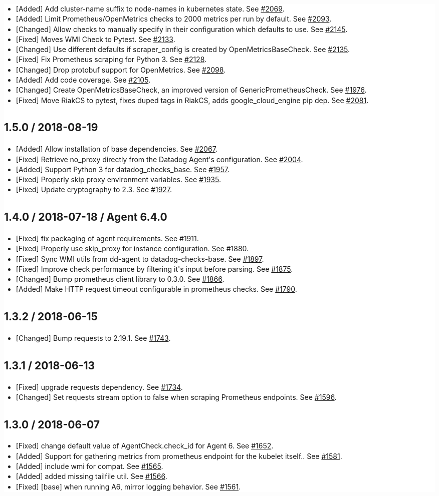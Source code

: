 * [Added] Add cluster-name suffix to node-names in kubernetes state. See [#2069][54].
* [Added] Limit Prometheus/OpenMetrics checks to 2000 metrics per run by default. See [#2093][55].
* [Changed] Allow checks to manually specify in their configuration which defaults to use. See [#2145][56].
* [Fixed] Moves WMI Check to Pytest. See [#2133][57].
* [Changed] Use different defaults if scraper_config is created by OpenMetricsBaseCheck. See [#2135][58].
* [Fixed] Fix Prometheus scraping for Python 3. See [#2128][59].
* [Changed] Drop protobuf support for OpenMetrics. See [#2098][60].
* [Added] Add code coverage. See [#2105][61].
* [Changed] Create OpenMetricsBaseCheck, an improved version of GenericPrometheusCheck. See [#1976][62].
* [Fixed] Move RiakCS to pytest, fixes duped tags in RiakCS, adds google_cloud_engine pip dep. See [#2081][63].

## 1.5.0 / 2018-08-19

* [Added] Allow installation of base dependencies. See [#2067][64].
* [Fixed] Retrieve no_proxy directly from the Datadog Agent's configuration. See [#2004][65].
* [Added] Support Python 3 for datadog_checks_base. See [#1957][66].
* [Fixed] Properly skip proxy environment variables. See [#1935][67].
* [Fixed] Update cryptography to 2.3. See [#1927][68].

## 1.4.0 / 2018-07-18 / Agent 6.4.0

* [Fixed] fix packaging of agent requirements. See [#1911][69].
* [Fixed] Properly use skip_proxy for instance configuration. See [#1880][70].
* [Fixed] Sync WMI utils from dd-agent to datadog-checks-base. See [#1897][71].
* [Fixed] Improve check performance by filtering it's input before parsing. See [#1875][72].
* [Changed] Bump prometheus client library to 0.3.0. See [#1866][73].
* [Added] Make HTTP request timeout configurable in prometheus checks. See [#1790][74].

## 1.3.2 / 2018-06-15

* [Changed] Bump requests to 2.19.1. See [#1743][75].

## 1.3.1 / 2018-06-13

* [Fixed] upgrade requests dependency. See [#1734][76].
* [Changed] Set requests stream option to false when scraping Prometheus endpoints. See [#1596][77].

## 1.3.0 / 2018-06-07

* [Fixed] change default value of AgentCheck.check_id for Agent 6. See [#1652][78].
* [Added] Support for gathering metrics from prometheus endpoint for the kubelet itself.. See [#1581][79].
* [Added] include wmi for compat. See [#1565][80].
* [Added] added missing tailfile util. See [#1566][81].
* [Fixed] [base] when running A6, mirror logging behavior. See [#1561][82].


[1]: https://github.com/DataDog/integrations-core/pull/2960
[2]: https://github.com/DataDog/integrations-core/pull/2941
[3]: https://github.com/DataDog/integrations-core/pull/2931
[4]: https://github.com/DataDog/integrations-core/pull/2846
[5]: https://github.com/DataDog/integrations-core/pull/2920
[6]: https://github.com/DataDog/integrations-core/pull/2869
[7]: https://github.com/DataDog/integrations-core/pull/2877
[8]: https://github.com/DataDog/integrations-core/pull/2845
[9]: https://github.com/DataDog/integrations-core/pull/2796
[10]: https://github.com/DataDog/integrations-core/pull/2822
[11]: https://github.com/DataDog/integrations-core/pull/2654
[12]: https://github.com/DataDog/integrations-core/pull/2840
[13]: https://github.com/DataDog/integrations-core/pull/2838
[14]: https://github.com/DataDog/integrations-core/pull/2801
[15]: https://github.com/DataDog/integrations-core/pull/2799
[16]: https://github.com/DataDog/integrations-core/pull/2784
[17]: https://github.com/DataDog/integrations-core/pull/2780
[18]: https://github.com/DataDog/integrations-core/pull/2766
[19]: https://github.com/DataDog/integrations-core/pull/2738
[20]: https://github.com/DataDog/integrations-core/pull/2698
[21]: https://github.com/DataDog/integrations-core/pull/2697
[22]: https://github.com/DataDog/integrations-core/pull/2624
[23]: https://github.com/DataDog/integrations-core/pull/2614
[24]: https://github.com/DataDog/integrations-core/pull/2659
[25]: https://github.com/DataDog/integrations-core/pull/2656
[26]: https://github.com/DataDog/integrations-core/pull/2639
[27]: https://github.com/DataDog/integrations-core/pull/2620
[28]: https://github.com/DataDog/integrations-core/pull/2617
[29]: https://github.com/DataDog/integrations-core/pull/2565
[30]: https://github.com/DataDog/integrations-core/pull/2516
[31]: https://github.com/DataDog/integrations-core/pull/2514
[32]: https://github.com/DataDog/integrations-core/pull/2507
[33]: https://github.com/DataDog/integrations-core/pull/2486
[34]: https://github.com/DataDog/integrations-core/pull/2481
[35]: https://github.com/DataDog/integrations-core/pull/2460
[36]: https://github.com/DataDog/integrations-core/pull/2435
[37]: https://github.com/DataDog/integrations-core/pull/2420
[38]: https://github.com/DataDog/integrations-core/pull/2419
[39]: https://github.com/DataDog/integrations-core/pull/2394
[40]: https://github.com/DataDog/integrations-core/pull/2391
[41]: https://github.com/DataDog/integrations-core/pull/2383
[42]: https://github.com/DataDog/integrations-core/pull/2372
[43]: https://github.com/DataDog/integrations-core/pull/2367
[44]: https://github.com/DataDog/integrations-core/pull/2331
[45]: https://github.com/DataDog/integrations-core/pull/2328
[46]: https://github.com/DataDog/integrations-core/pull/2322
[47]: https://github.com/DataDog/integrations-core/pull/2079
[48]: https://github.com/DataDog/integrations-core/pull/2293
[49]: https://github.com/DataDog/integrations-core/pull/2248
[50]: https://github.com/DataDog/integrations-core/pull/2232
[51]: https://github.com/DataDog/integrations-core/pull/2214
[52]: https://github.com/DataDog/integrations-core/pull/2181
[53]: https://github.com/DataDog/integrations-core/pull/2174
[54]: https://github.com/DataDog/integrations-core/pull/2069
[55]: https://github.com/DataDog/integrations-core/pull/2093
[56]: https://github.com/DataDog/integrations-core/pull/2145
[57]: https://github.com/DataDog/integrations-core/pull/2133
[58]: https://github.com/DataDog/integrations-core/pull/2135
[59]: https://github.com/DataDog/integrations-core/pull/2128
[60]: https://github.com/DataDog/integrations-core/pull/2098
[61]: https://github.com/DataDog/integrations-core/pull/2105
[62]: https://github.com/DataDog/integrations-core/pull/1976
[63]: https://github.com/DataDog/integrations-core/pull/2081
[64]: https://github.com/DataDog/integrations-core/pull/2067
[65]: https://github.com/DataDog/integrations-core/pull/2004
[66]: https://github.com/DataDog/integrations-core/pull/1957
[67]: https://github.com/DataDog/integrations-core/pull/1935
[68]: https://github.com/DataDog/integrations-core/pull/1927
[69]: https://github.com/DataDog/integrations-core/pull/1911
[70]: https://github.com/DataDog/integrations-core/pull/1880
[71]: https://github.com/DataDog/integrations-core/pull/1897
[72]: https://github.com/DataDog/integrations-core/pull/1875
[73]: https://github.com/DataDog/integrations-core/pull/1866
[74]: https://github.com/DataDog/integrations-core/pull/1790
[75]: https://github.com/DataDog/integrations-core/pull/1743
[76]: https://github.com/DataDog/integrations-core/pull/1734
[77]: https://github.com/DataDog/integrations-core/pull/1596
[78]: https://github.com/DataDog/integrations-core/pull/1652
[79]: https://github.com/DataDog/integrations-core/pull/1581
[80]: https://github.com/DataDog/integrations-core/pull/1565
[81]: https://github.com/DataDog/integrations-core/pull/1566
[82]: https://github.com/DataDog/integrations-core/pull/1561
[83]: https://github.com/DataDog/integrations-core/issues/1183